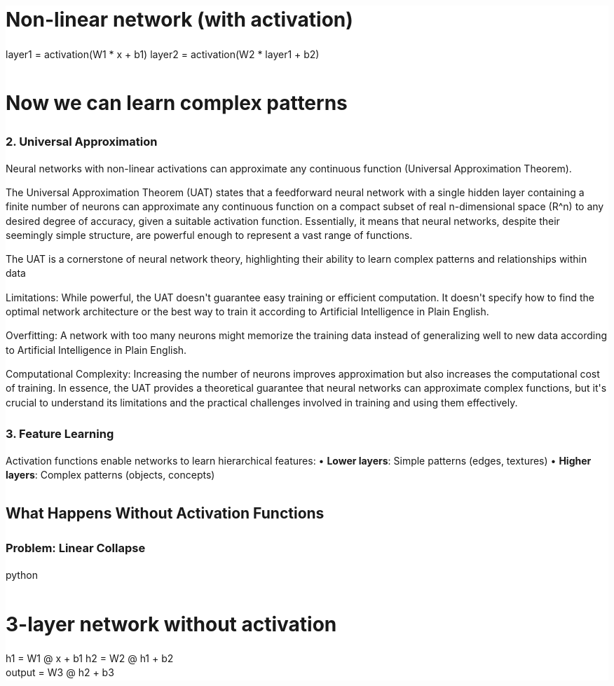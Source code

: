 # Non-linear network (with activation)
layer1 = activation(W1 * x + b1)
layer2 = activation(W2 * layer1 + b2)
# Now we can learn complex patterns


### 2. Universal Approximation
Neural networks with non-linear activations can approximate any continuous function (Universal Approximation Theorem).

The Universal Approximation Theorem (UAT) states that a feedforward neural network with a single hidden layer containing a finite number of neurons can approximate any continuous function on a compact subset of real n-dimensional space (R^n) to any desired degree of accuracy, given a suitable activation function. Essentially, it means that neural networks, despite their seemingly simple structure, are powerful enough to represent a vast range of functions. 

The UAT is a cornerstone of neural network theory, highlighting their ability to learn complex patterns and relationships within data

Limitations:
While powerful, the UAT doesn't guarantee easy training or efficient computation. It doesn't specify how to find the optimal network architecture or the best way to train it according to Artificial Intelligence in Plain English. 

Overfitting:
A network with too many neurons might memorize the training data instead of generalizing well to new data according to Artificial Intelligence in Plain English. 

Computational Complexity:
Increasing the number of neurons improves approximation but also increases the computational cost of training. 
In essence, the UAT provides a theoretical guarantee that neural networks can approximate complex functions, but it's crucial to understand its limitations and the practical challenges involved in training and using them effectively. 

### 3. Feature Learning
Activation functions enable networks to learn hierarchical features:
• **Lower layers**: Simple patterns (edges, textures)
• **Higher layers**: Complex patterns (objects, concepts)

## What Happens Without Activation Functions

### Problem: Linear Collapse
python
# 3-layer network without activation
h1 = W1 @ x + b1
h2 = W2 @ h1 + b2  
output = W3 @ h2 + b3

